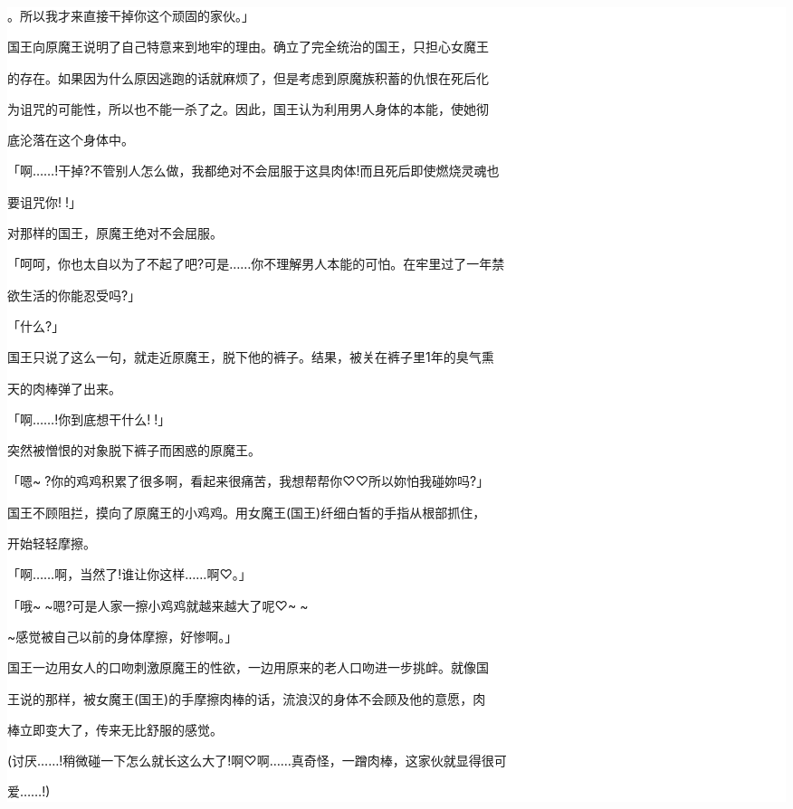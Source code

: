 。所以我才来直接干掉你这个顽固的家伙。」

国王向原魔王说明了自己特意来到地牢的理由。确立了完全统治的国王，只担心女魔王

的存在。如果因为什么原因逃跑的话就麻烦了，但是考虑到原魔族积蓄的仇恨在死后化

为诅咒的可能性，所以也不能一杀了之。因此，国王认为利用男人身体的本能，使她彻

底沦落在这个身体中。



「啊……!干掉?不管别人怎么做，我都绝对不会屈服于这具肉体!而且死后即使燃烧灵魂也

要诅咒你! !」



对那样的国王，原魔王绝对不会屈服。



「呵呵，你也太自以为了不起了吧?可是……你不理解男人本能的可怕。在牢里过了一年禁

欲生活的你能忍受吗?」



「什么?」

国王只说了这么一句，就走近原魔王，脱下他的裤子。结果，被关在裤子里1年的臭气熏

天的肉棒弹了出来。



「啊……!你到底想干什么! !」

突然被憎恨的对象脱下裤子而困惑的原魔王。

「嗯~ ?你的鸡鸡积累了很多啊，看起来很痛苦，我想帮帮你♡♡所以妳怕我碰妳吗?」



国王不顾阻拦，摸向了原魔王的小鸡鸡。用女魔王(国王)纤细白皙的手指从根部抓住，

开始轻轻摩擦。



「啊……啊，当然了!谁让你这样……啊♡。」



「哦~ ~嗯?可是人家一擦小鸡鸡就越来越大了呢♡~ ~

~感觉被自己以前的身体摩擦，好惨啊。」

国王一边用女人的口吻刺激原魔王的性欲，一边用原来的老人口吻进一步挑衅。就像国

王说的那样，被女魔王(国王)的手摩擦肉棒的话，流浪汉的身体不会顾及他的意愿，肉

棒立即变大了，传来无比舒服的感觉。



(讨厌……!稍微碰一下怎么就长这么大了!啊♡啊……真奇怪，一蹭肉棒，这家伙就显得很可

爱……!)

